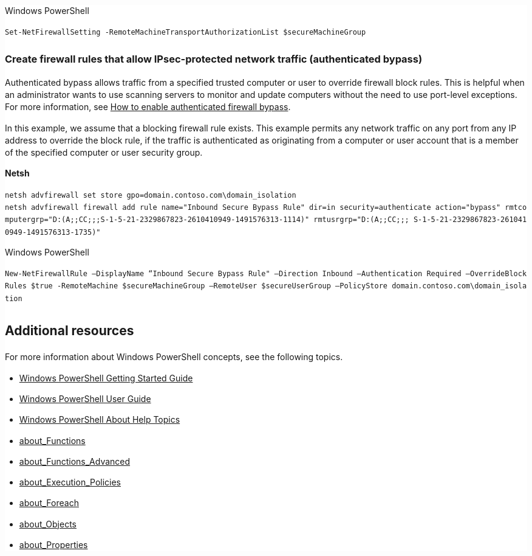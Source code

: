 Windows PowerShell

``` syntax
Set-NetFirewallSetting -RemoteMachineTransportAuthorizationList $secureMachineGroup
```

### Create firewall rules that allow IPsec-protected network traffic (authenticated bypass)

Authenticated bypass allows traffic from a specified trusted computer or user to override firewall block rules. This is helpful when an administrator wants to use scanning servers to monitor and update computers without the need to use port-level exceptions. For more information, see [How to enable authenticated firewall bypass](http://technet.microsoft.com/library/cc753463(WS.10).aspx).

In this example, we assume that a blocking firewall rule exists. This example permits any network traffic on any port from any IP address to override the block rule, if the traffic is authenticated as originating from a computer or user account that is a member of the specified computer or user security group.

**Netsh**

``` syntax
netsh advfirewall set store gpo=domain.contoso.com\domain_isolation
netsh advfirewall firewall add rule name="Inbound Secure Bypass Rule" dir=in security=authenticate action="bypass" rmtcomputergrp="D:(A;;CC;;;S-1-5-21-2329867823-2610410949-1491576313-1114)" rmtusrgrp="D:(A;;CC;;; S-1-5-21-2329867823-2610410949-1491576313-1735)"
```

Windows PowerShell

``` syntax
New-NetFirewallRule –DisplayName “Inbound Secure Bypass Rule" –Direction Inbound –Authentication Required –OverrideBlockRules $true -RemoteMachine $secureMachineGroup –RemoteUser $secureUserGroup –PolicyStore domain.contoso.com\domain_isolation
```

## <a href="" id="bkmk-additionalresources"></a>Additional resources


For more information about Windows PowerShell concepts, see the following topics.

-   [Windows PowerShell Getting Started Guide](http://go.microsoft.com/fwlink/p/?linkid=113440)

-   [Windows PowerShell User Guide](http://go.microsoft.com/fwlink/p/?linkid=113441)

-   [Windows PowerShell About Help Topics](http://go.microsoft.com/fwlink/p/?linkid=113206)

-   [about\_Functions](http://go.microsoft.com/fwlink/p/?linkid=113231)

-   [about\_Functions\_Advanced](http://go.microsoft.com/fwlink/p/?linkid=144511)

-   [about\_Execution\_Policies](http://go.microsoft.com/fwlink/p/?linkid=135170)

-   [about\_Foreach](http://go.microsoft.com/fwlink/p/?linkid=113229)

-   [about\_Objects](http://go.microsoft.com/fwlink/p/?linkid=113241)

-   [about\_Properties](http://go.microsoft.com/fwlink/p/?linkid=113249)
